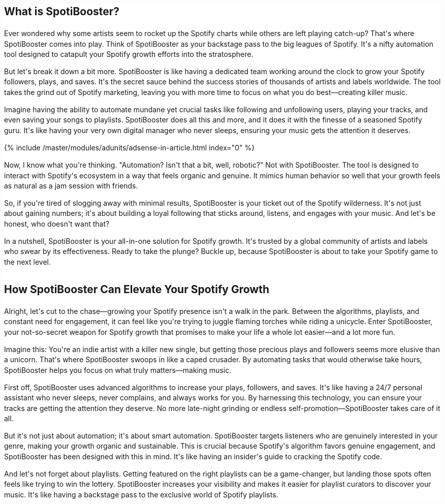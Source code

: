 ## What is SpotiBooster?

Ever wondered why some artists seem to rocket up the Spotify charts while others are left playing catch-up? That's where SpotiBooster comes into play. Think of SpotiBooster as your backstage pass to the big leagues of Spotify. It's a nifty automation tool designed to catapult your Spotify growth efforts into the stratosphere. 

But let's break it down a bit more. SpotiBooster is like having a dedicated team working around the clock to grow your Spotify followers, plays, and saves. It's the secret sauce behind the success stories of thousands of artists and labels worldwide. The tool takes the grind out of Spotify marketing, leaving you with more time to focus on what you do best—creating killer music.

Imagine having the ability to automate mundane yet crucial tasks like following and unfollowing users, playing your tracks, and even saving your songs to playlists. SpotiBooster does all this and more, and it does it with the finesse of a seasoned Spotify guru. It's like having your very own digital manager who never sleeps, ensuring your music gets the attention it deserves.

{% include /master/modules/adunits/adsense-in-article.html index="0" %}

Now, I know what you're thinking. "Automation? Isn't that a bit, well, robotic?" Not with SpotiBooster. The tool is designed to interact with Spotify's ecosystem in a way that feels organic and genuine. It mimics human behavior so well that your growth feels as natural as a jam session with friends.

So, if you're tired of slogging away with minimal results, SpotiBooster is your ticket out of the Spotify wilderness. It's not just about gaining numbers; it's about building a loyal following that sticks around, listens, and engages with your music. And let's be honest, who doesn't want that?

In a nutshell, SpotiBooster is your all-in-one solution for Spotify growth. It's trusted by a global community of artists and labels who swear by its effectiveness. Ready to take the plunge? Buckle up, because SpotiBooster is about to take your Spotify game to the next level.

## How SpotiBooster Can Elevate Your Spotify Growth

Alright, let's cut to the chase—growing your Spotify presence isn't a walk in the park. Between the algorithms, playlists, and constant need for engagement, it can feel like you're trying to juggle flaming torches while riding a unicycle. Enter SpotiBooster, your not-so-secret weapon for Spotify growth that promises to make your life a whole lot easier—and a lot more fun.

Imagine this: You're an indie artist with a killer new single, but getting those precious plays and followers seems more elusive than a unicorn. That's where SpotiBooster swoops in like a caped crusader. By automating tasks that would otherwise take hours, SpotiBooster helps you focus on what truly matters—making music.

First off, SpotiBooster uses advanced algorithms to increase your plays, followers, and saves. It's like having a 24/7 personal assistant who never sleeps, never complains, and always works for you. By harnessing this technology, you can ensure your tracks are getting the attention they deserve. No more late-night grinding or endless self-promotion—SpotiBooster takes care of it all.

But it's not just about automation; it's about smart automation. SpotiBooster targets listeners who are genuinely interested in your genre, making your growth organic and sustainable. This is crucial because Spotify's algorithm favors genuine engagement, and SpotiBooster has been designed with this in mind. It's like having an insider's guide to cracking the Spotify code.

And let's not forget about playlists. Getting featured on the right playlists can be a game-changer, but landing those spots often feels like trying to win the lottery. SpotiBooster increases your visibility and makes it easier for playlist curators to discover your music. It's like having a backstage pass to the exclusive world of Spotify playlists.
